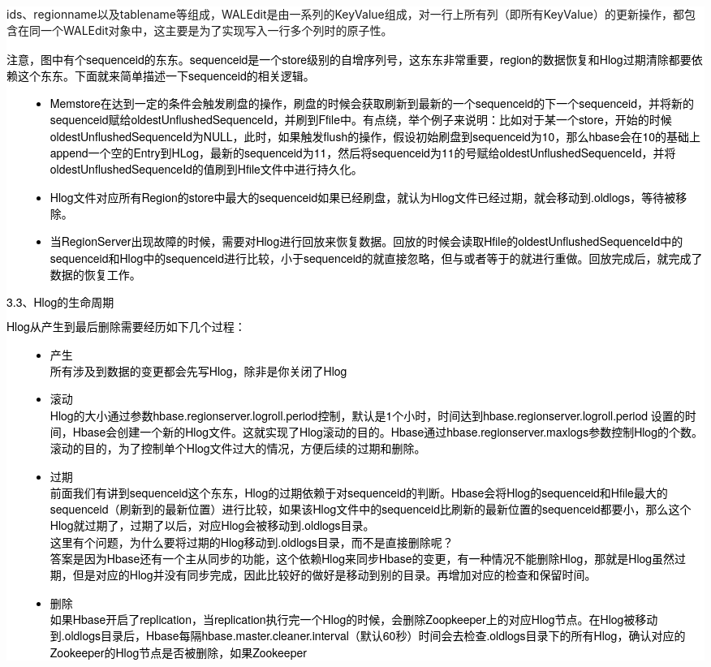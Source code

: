 ids、regionname以及tablename等组成，WALEdit是由一系列的KeyValue组成，对一行上所有列（即所有KeyValue）的更新操作，都包含在同一个WALEdit对象中，这主要是为了实现写入一行多个列时的原子性。</p><p style="font-size:14px;color:rgb(0,0,0);margin:10px auto;text-align:left;font-family:'Helvetica Neue', Helvetica, Verdana, Arial, sans-serif;background-color:rgb(255,255,255);">注意，图中有个sequenceid的东东。sequenceid是一个store级别的自增序列号，这东东非常重要，region的数据恢复和Hlog过期清除都要依赖这个东东。下面就来简单描述一下sequenceid的相关逻辑。</p><ul style="margin-bottom:0px;margin-left:30px;color:rgb(0,0,0);font-family:'Helvetica Neue', Helvetica, Verdana, Arial, sans-serif;font-size:14px;text-align:left;background-color:rgb(255,255,255);"><li style="margin-top:0px;margin-bottom:1em;margin-left:0px;padding:0px;">Memstore在达到一定的条件会触发刷盘的操作，刷盘的时候会获取刷新到最新的一个sequenceid的下一个sequenceid，并将新的sequenceid赋给oldestUnflushedSequenceId，并刷到Ffile中。有点绕，举个例子来说明：比如对于某一个store，开始的时候oldestUnflushedSequenceId为NULL，此时，如果触发flush的操作，假设初始刷盘到sequenceid为10，那么hbase会在10的基础上append一个空的Entry到HLog，最新的sequenceid为11，然后将sequenceid为11的号赋给oldestUnflushedSequenceId，并将oldestUnflushedSequenceId的值刷到Hfile文件中进行持久化。</li><li style="margin-top:0px;margin-bottom:1em;margin-left:0px;padding:0px;">Hlog文件对应所有Region的store中最大的sequenceid如果已经刷盘，就认为Hlog文件已经过期，就会移动到.oldlogs，等待被移除。</li><li style="margin-top:0px;margin-bottom:1em;margin-left:0px;padding:0px;">当RegionServer出现故障的时候，需要对Hlog进行回放来恢复数据。回放的时候会读取Hfile的oldestUnflushedSequenceId中的sequenceid和Hlog中的sequenceid进行比较，小于sequenceid的就直接忽略，但与或者等于的就进行重做。回放完成后，就完成了数据的恢复工作。</li></ul><p style="font-size:14px;color:rgb(0,0,0);margin:10px auto;text-align:left;font-family:'Helvetica Neue', Helvetica, Verdana, Arial, sans-serif;background-color:rgb(255,255,255);"><span style="margin:0px;padding:0px;">3.3、Hlog的生命周期</span></p><p style="font-size:14px;color:rgb(0,0,0);margin:10px auto;text-align:left;font-family:'Helvetica Neue', Helvetica, Verdana, Arial, sans-serif;background-color:rgb(255,255,255);">Hlog从产生到最后删除需要经历如下几个过程：</p><ul style="margin-bottom:0px;margin-left:30px;color:rgb(0,0,0);font-family:'Helvetica Neue', Helvetica, Verdana, Arial, sans-serif;font-size:14px;text-align:left;background-color:rgb(255,255,255);"><li style="margin-top:0px;margin-bottom:1em;margin-left:0px;padding:0px;"><p style="margin:10px auto;">产生<br style="margin:0px;padding:0px;">所有涉及到数据的变更都会先写Hlog，除非是你关闭了Hlog</p></li><li style="margin-top:0px;margin-bottom:1em;margin-left:0px;padding:0px;"><p style="margin:10px auto;">滚动<br style="margin:0px;padding:0px;">Hlog的大小通过参数hbase.regionserver.logroll.period控制，默认是1个小时，时间达到hbase.regionserver.logroll.period 设置的时间，Hbase会创建一个新的Hlog文件。这就实现了Hlog滚动的目的。Hbase通过hbase.regionserver.maxlogs参数控制Hlog的个数。滚动的目的，为了控制单个Hlog文件过大的情况，方便后续的过期和删除。</p></li><li style="margin-top:0px;margin-bottom:1em;margin-left:0px;padding:0px;"><p style="margin:10px auto;">过期<br style="margin:0px;padding:0px;">前面我们有讲到sequenceid这个东东，Hlog的过期依赖于对sequenceid的判断。Hbase会将Hlog的sequenceid和Hfile最大的sequenceid（刷新到的最新位置）进行比较，如果该Hlog文件中的sequenceid比刷新的最新位置的sequenceid都要小，那么这个Hlog就过期了，过期了以后，对应Hlog会被移动到.oldlogs目录。<br style="margin:0px;padding:0px;">这里有个问题，为什么要将过期的Hlog移动到.oldlogs目录，而不是直接删除呢？<br style="margin:0px;padding:0px;">答案是因为Hbase还有一个主从同步的功能，这个依赖Hlog来同步Hbase的变更，有一种情况不能删除Hlog，那就是Hlog虽然过期，但是对应的Hlog并没有同步完成，因此比较好的做好是移动到别的目录。再增加对应的检查和保留时间。</p></li><li style="margin-top:0px;margin-bottom:1em;margin-left:0px;padding:0px;">删除<br style="margin:0px;padding:0px;">如果Hbase开启了replication，当replication执行完一个Hlog的时候，会删除Zoopkeeper上的对应Hlog节点。在Hlog被移动到.oldlogs目录后，Hbase每隔hbase.master.cleaner.interval（默认60秒）时间会去检查.oldlogs目录下的所有Hlog，确认对应的Zookeeper的Hlog节点是否被删除，如果Zookeeper